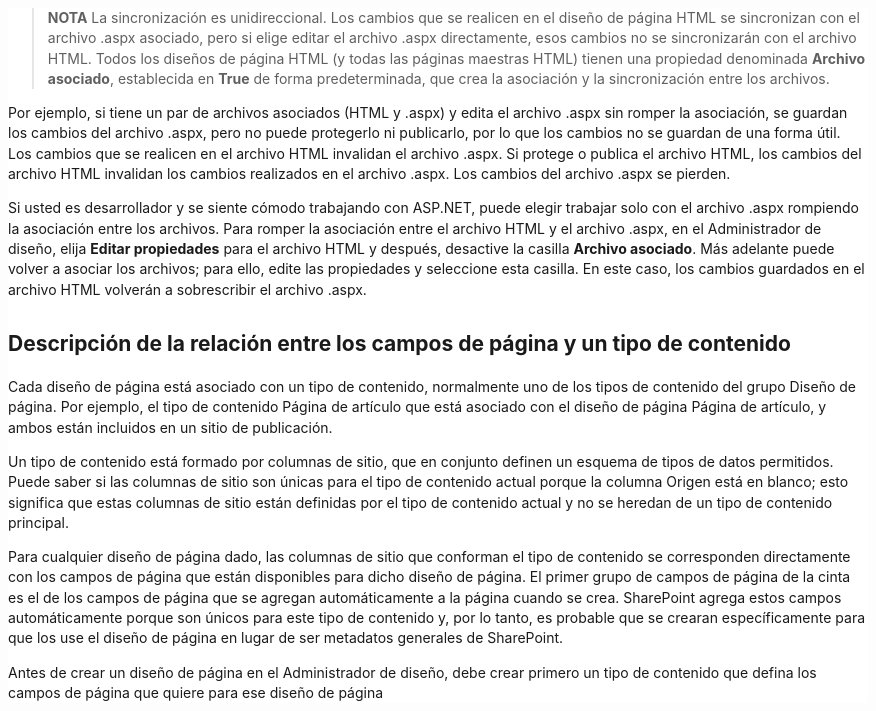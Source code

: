   

> **NOTA**
> La sincronización es unidireccional. Los cambios que se realicen en el diseño de página HTML se sincronizan con el archivo .aspx asociado, pero si elige editar el archivo .aspx directamente, esos cambios no se sincronizarán con el archivo HTML. Todos los diseños de página HTML (y todas las páginas maestras HTML) tienen una propiedad denominada **Archivo asociado**, establecida en **True** de forma predeterminada, que crea la asociación y la sincronización entre los archivos.
  
    
    

Por ejemplo, si tiene un par de archivos asociados (HTML y .aspx) y edita el archivo .aspx sin romper la asociación, se guardan los cambios del archivo .aspx, pero no puede protegerlo ni publicarlo, por lo que los cambios no se guardan de una forma útil. Los cambios que se realicen en el archivo HTML invalidan el archivo .aspx. Si protege o publica el archivo HTML, los cambios del archivo HTML invalidan los cambios realizados en el archivo .aspx. Los cambios del archivo .aspx se pierden.
  
    
    
Si usted es desarrollador y se siente cómodo trabajando con ASP.NET, puede elegir trabajar solo con el archivo .aspx rompiendo la asociación entre los archivos. Para romper la asociación entre el archivo HTML y el archivo .aspx, en el Administrador de diseño, elija **Editar propiedades** para el archivo HTML y después, desactive la casilla **Archivo asociado**. Más adelante puede volver a asociar los archivos; para ello, edite las propiedades y seleccione esta casilla. En este caso, los cambios guardados en el archivo HTML volverán a sobrescribir el archivo .aspx.
  
    
    

## Descripción de la relación entre los campos de página y un tipo de contenido
<a name="UnderstandingPageFields"> </a>

Cada diseño de página está asociado con un tipo de contenido, normalmente uno de los tipos de contenido del grupo Diseño de página. Por ejemplo, el tipo de contenido Página de artículo que está asociado con el diseño de página Página de artículo, y ambos están incluidos en un sitio de publicación.
  
    
    
Un tipo de contenido está formado por columnas de sitio, que en conjunto definen un esquema de tipos de datos permitidos. Puede saber si las columnas de sitio son únicas para el tipo de contenido actual porque la columna Origen está en blanco; esto significa que estas columnas de sitio están definidas por el tipo de contenido actual y no se heredan de un tipo de contenido principal.
  
    
    
Para cualquier diseño de página dado, las columnas de sitio que conforman el tipo de contenido se corresponden directamente con los campos de página que están disponibles para dicho diseño de página. El primer grupo de campos de página de la cinta es el de los campos de página que se agregan automáticamente a la página cuando se crea. SharePoint agrega estos campos automáticamente porque son únicos para este tipo de contenido y, por lo tanto, es probable que se crearan específicamente para que los use el diseño de página en lugar de ser metadatos generales de SharePoint.
  
    
    
Antes de crear un diseño de página en el Administrador de diseño, debe crear primero un tipo de contenido que defina los campos de página que quiere para ese diseño de página
  
    
    
